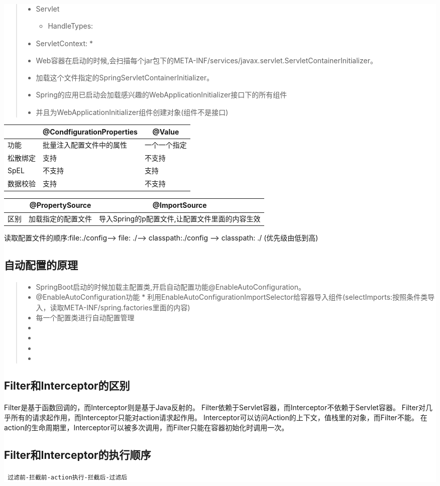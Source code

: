 >* Servlet
>   * HandleTypes:
>
>
>* ServletContext:
>   * 
>
>
>
>
>* Web容器在启动的时候,会扫描每个jar包下的META-INF/services/javax.servlet.ServletContainerInitializer。
>* 加载这个文件指定的SpringServletContainerInitializer。
>* Spring的应用已启动会加载感兴趣的WebApplicationInitializer接口下的所有组件
>* 并且为WebApplicationInitializer组件创建对象(组件不是接口)
>
>
>
>
||@CondfigurationProperties|@Value|
|----|----|----|
|功能|批量注入配置文件中的属性|一个一个指定|
|松散绑定|支持|不支持|
|SpEL|不支持|支持|
|数据校验|支持|不支持|

||@PropertySource|@ImportSource|
|----|----|----|
|区别|加载指定的配置文件|导入Spring的p配置文件,让配置文件里面的内容生效|


读取配置文件的顺序:file:./config--> file: ./--> classpath:./config --> classpath: ./ (优先级由低到高)


## 自动配置的原理
>* SpringBoot启动的时候加载主配置类,开启自动配置功能@EnableAutoConfiguration。 
>* @EnableAutoConfiguration功能
>       * 利用EnableAutoConfigurationImportSelector给容器导入组件(selectImports:按照条件类导入，读取META-INF/spring.factories里面的内容)
>* 每一个配置类进行自动配置管理
>* 
>*
>*
>*
 

 

## Filter和Interceptor的区别
Filter是基于函数回调的，而Interceptor则是基于Java反射的。
Filter依赖于Servlet容器，而Interceptor不依赖于Servlet容器。
Filter对几乎所有的请求起作用，而Interceptor只能对action请求起作用。
Interceptor可以访问Action的上下文，值栈里的对象，而Filter不能。
在action的生命周期里，Interceptor可以被多次调用，而Filter只能在容器初始化时调用一次。

## Filter和Interceptor的执行顺序
     过滤前-拦截前-action执行-拦截后-过滤后




